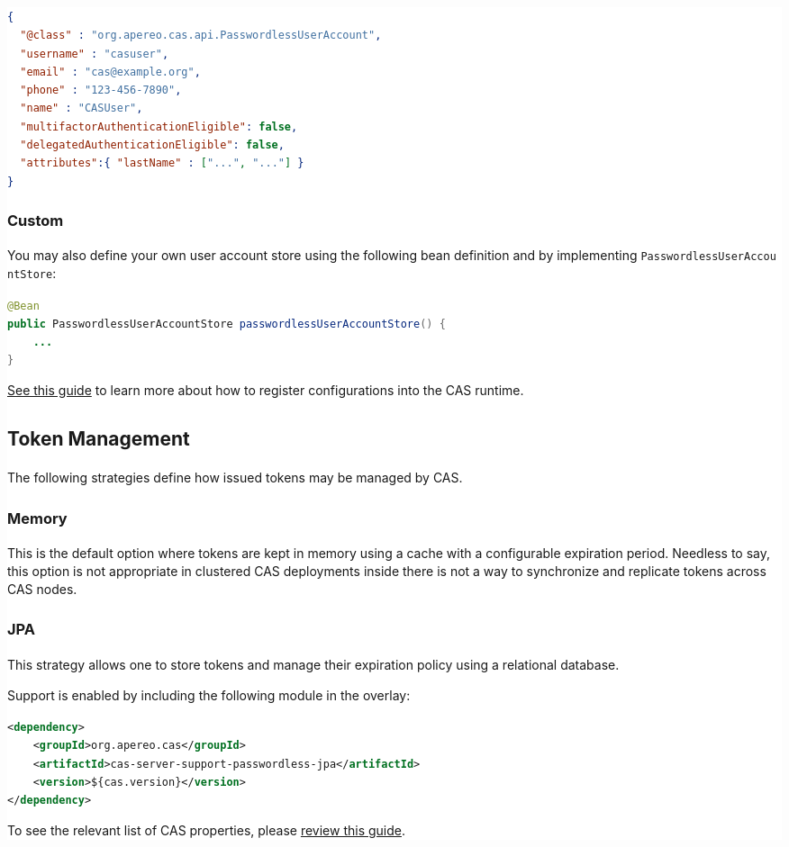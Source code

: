 ```json
{
  "@class" : "org.apereo.cas.api.PasswordlessUserAccount",
  "username" : "casuser",
  "email" : "cas@example.org",
  "phone" : "123-456-7890",
  "name" : "CASUser",        
  "multifactorAuthenticationEligible": false,  
  "delegatedAuthenticationEligible": false,
  "attributes":{ "lastName" : ["...", "..."] }
}
```

### Custom

You may also define your own user account store using the following bean definition and by implementing `PasswordlessUserAccountStore`:

```java 
@Bean
public PasswordlessUserAccountStore passwordlessUserAccountStore() {
    ...
}
```

[See this guide](../configuration/Configuration-Management-Extensions.html) to learn more about how to register configurations into the CAS runtime.

## Token Management

The following strategies define how issued tokens may be managed by CAS. 

### Memory

This is the default option where tokens are kept in memory using a cache with a configurable expiration period. Needless to say, this option 
is not appropriate in clustered CAS deployments inside there is not a way to synchronize and replicate tokens across CAS nodes.

### JPA

This strategy allows one to store tokens and manage their expiration policy using a relational database.

Support is enabled by including the following module in the overlay:

```xml
<dependency>
    <groupId>org.apereo.cas</groupId>
    <artifactId>cas-server-support-passwordless-jpa</artifactId>
    <version>${cas.version}</version>
</dependency>
```     

To see the relevant list of CAS 
properties, please [review this guide](../configuration/Configuration-Properties.html#passwordless-authentication).
